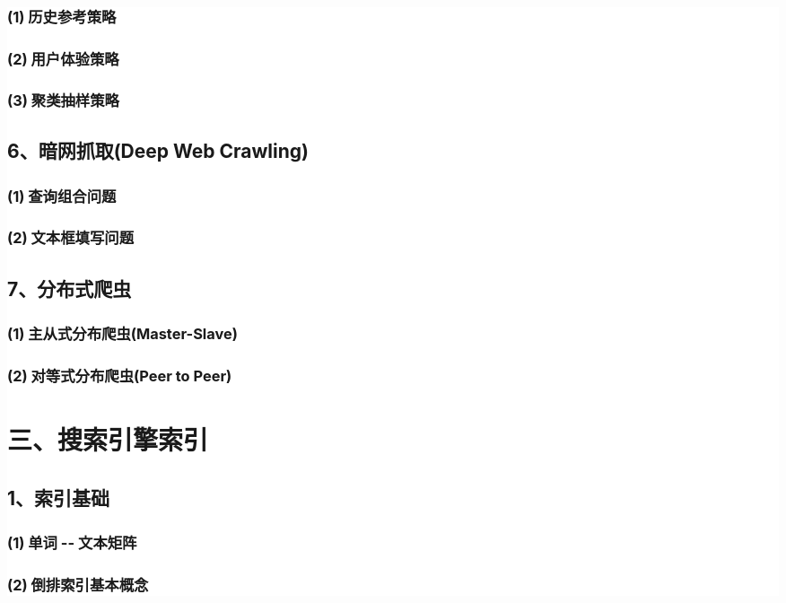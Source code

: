 ### (1) 历史参考策略





### (2) 用户体验策略





### (3) 聚类抽样策略







## 6、暗网抓取(Deep Web Crawling)

### (1) 查询组合问题





### (2) 文本框填写问题





## 7、分布式爬虫

### (1) 主从式分布爬虫(Master-Slave)





### (2) 对等式分布爬虫(Peer to Peer)







# 三、搜索引擎索引

## 1、索引基础

### (1) 单词 -- 文本矩阵





### (2) 倒排索引基本概念
